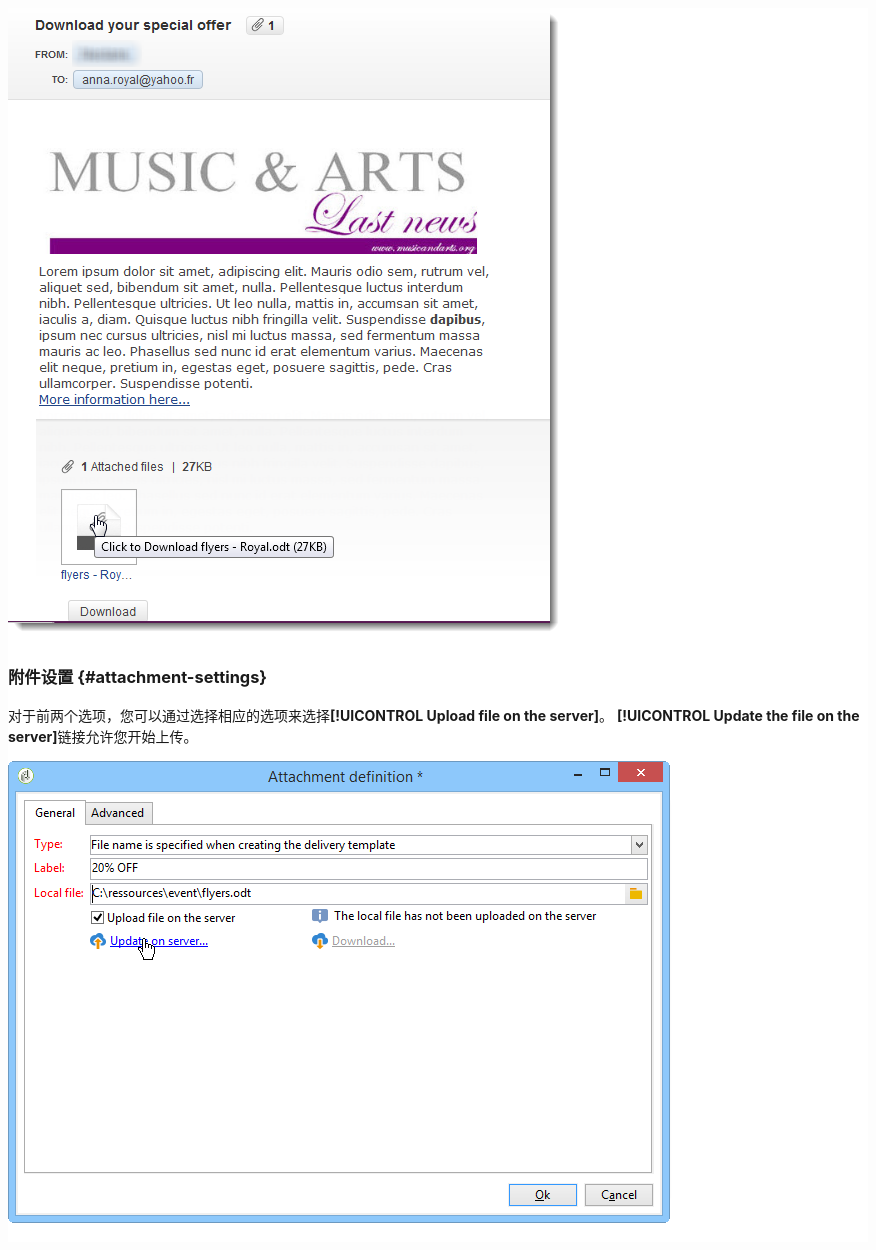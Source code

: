    ![](assets/s_ncs_user_wizard_email_calc_attachement_011.png)

### 附件设置 {#attachment-settings}

对于前两个选项，您可以通过选择相应的选项来选择&#x200B;**[!UICONTROL Upload file on the server]**。 **[!UICONTROL Update the file on the server]**&#x200B;链接允许您开始上传。

![](assets/s_ncs_user_wizard_email01_137.png)